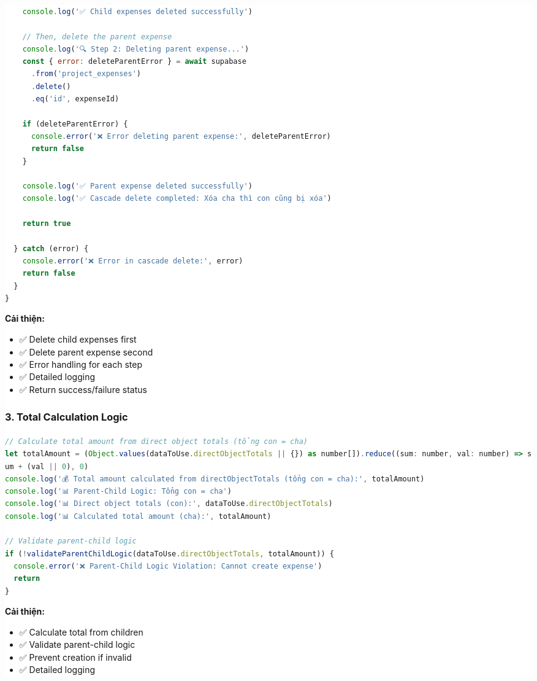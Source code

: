 ```jsx
    console.log('✅ Child expenses deleted successfully')
    
    // Then, delete the parent expense
    console.log('🔍 Step 2: Deleting parent expense...')
    const { error: deleteParentError } = await supabase
      .from('project_expenses')
      .delete()
      .eq('id', expenseId)
    
    if (deleteParentError) {
      console.error('❌ Error deleting parent expense:', deleteParentError)
      return false
    }
    
    console.log('✅ Parent expense deleted successfully')
    console.log('✅ Cascade delete completed: Xóa cha thì con cũng bị xóa')
    
    return true
    
  } catch (error) {
    console.error('❌ Error in cascade delete:', error)
    return false
  }
}
```

**Cải thiện:**
- ✅ Delete child expenses first
- ✅ Delete parent expense second
- ✅ Error handling for each step
- ✅ Detailed logging
- ✅ Return success/failure status

### **3. Total Calculation Logic**
```jsx
// Calculate total amount from direct object totals (tổng con = cha)
let totalAmount = (Object.values(dataToUse.directObjectTotals || {}) as number[]).reduce((sum: number, val: number) => sum + (val || 0), 0)
console.log('💰 Total amount calculated from directObjectTotals (tổng con = cha):', totalAmount)
console.log('📊 Parent-Child Logic: Tổng con = cha')
console.log('📊 Direct object totals (con):', dataToUse.directObjectTotals)
console.log('📊 Calculated total amount (cha):', totalAmount)

// Validate parent-child logic
if (!validateParentChildLogic(dataToUse.directObjectTotals, totalAmount)) {
  console.error('❌ Parent-Child Logic Violation: Cannot create expense')
  return
}
```

**Cải thiện:**
- ✅ Calculate total from children
- ✅ Validate parent-child logic
- ✅ Prevent creation if invalid
- ✅ Detailed logging
